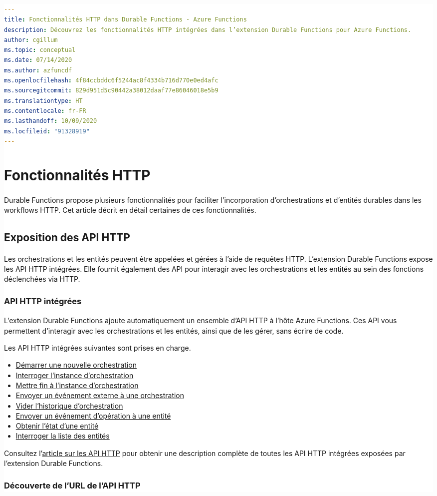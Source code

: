 ```yaml
---
title: Fonctionnalités HTTP dans Durable Functions - Azure Functions
description: Découvrez les fonctionnalités HTTP intégrées dans l’extension Durable Functions pour Azure Functions.
author: cgillum
ms.topic: conceptual
ms.date: 07/14/2020
ms.author: azfuncdf
ms.openlocfilehash: 4f84ccbddc6f5244ac8f4334b716d770e0ed4afc
ms.sourcegitcommit: 829d951d5c90442a38012daaf77e86046018e5b9
ms.translationtype: HT
ms.contentlocale: fr-FR
ms.lasthandoff: 10/09/2020
ms.locfileid: "91328919"
---
```

# <a name="http-features"></a>Fonctionnalités HTTP

Durable Functions propose plusieurs fonctionnalités pour faciliter l’incorporation d’orchestrations et d’entités durables dans les workflows HTTP. Cet article décrit en détail certaines de ces fonctionnalités.

## <a name="exposing-http-apis"></a>Exposition des API HTTP

Les orchestrations et les entités peuvent être appelées et gérées à l’aide de requêtes HTTP. L’extension Durable Functions expose les API HTTP intégrées. Elle fournit également des API pour interagir avec les orchestrations et les entités au sein des fonctions déclenchées via HTTP.

### <a name="built-in-http-apis"></a>API HTTP intégrées

L’extension Durable Functions ajoute automatiquement un ensemble d’API HTTP à l’hôte Azure Functions. Ces API vous permettent d’interagir avec les orchestrations et les entités, ainsi que de les gérer, sans écrire de code.

Les API HTTP intégrées suivantes sont prises en charge.

* [Démarrer une nouvelle orchestration](durable-functions-http-api.md#start-orchestration)
* [Interroger l’instance d’orchestration](durable-functions-http-api.md#get-instance-status)
* [Mettre fin à l’instance d’orchestration](durable-functions-http-api.md#terminate-instance)
* [Envoyer un événement externe à une orchestration](durable-functions-http-api.md#raise-event)
* [Vider l’historique d’orchestration](durable-functions-http-api.md#purge-single-instance-history)
* [Envoyer un événement d’opération à une entité](durable-functions-http-api.md#signal-entity)
* [Obtenir l’état d’une entité](durable-functions-http-api.md#get-entity)
* [Interroger la liste des entités](durable-functions-http-api.md#list-entities)

Consultez l’[article sur les API HTTP](durable-functions-http-api.md) pour obtenir une description complète de toutes les API HTTP intégrées exposées par l’extension Durable Functions.

### <a name="http-api-url-discovery"></a>Découverte de l’URL de l’API HTTP

